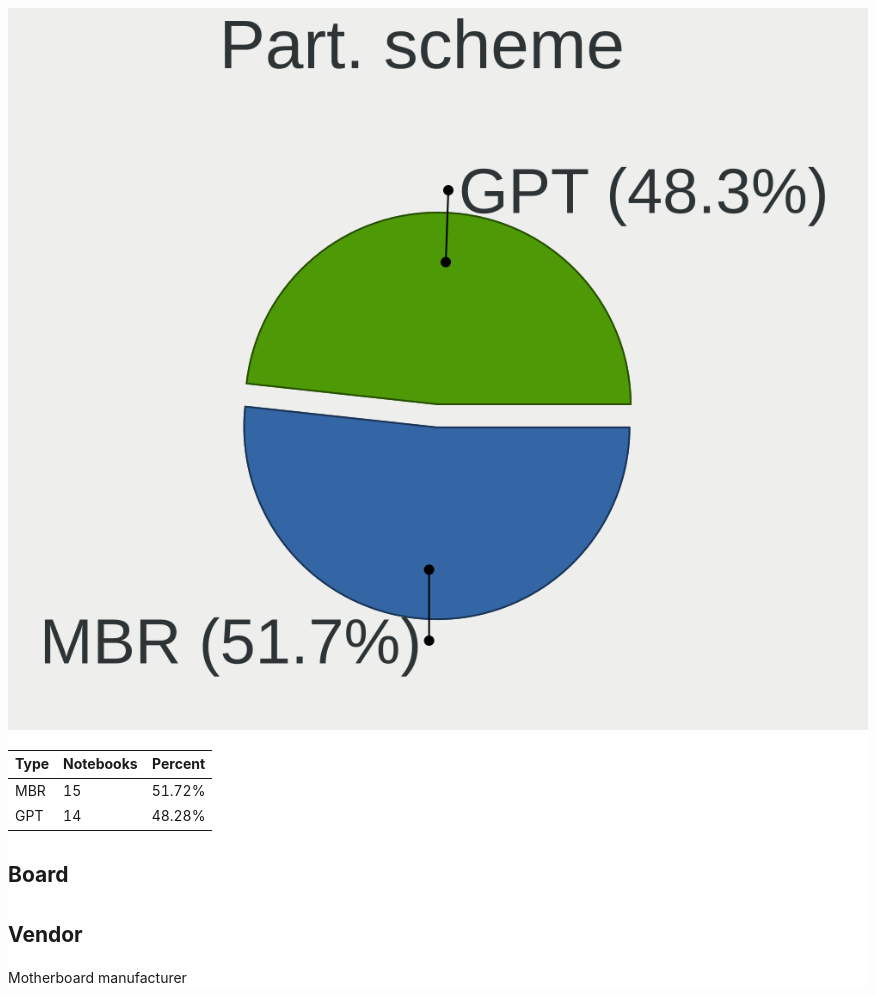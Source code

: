 ![Part. scheme](./images/pie_chart_bsd/os_part_scheme.svg)


| Type | Notebooks | Percent |
|------|-----------|---------|
| MBR  | 15        | 51.72%  |
| GPT  | 14        | 48.28%  |

Board
-----

Vendor
------

Motherboard manufacturer
